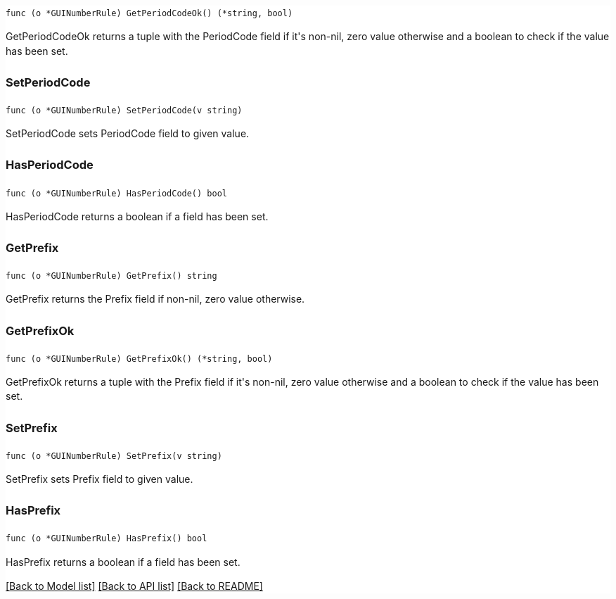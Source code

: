 `func (o *GUINumberRule) GetPeriodCodeOk() (*string, bool)`

GetPeriodCodeOk returns a tuple with the PeriodCode field if it's non-nil, zero value otherwise
and a boolean to check if the value has been set.

### SetPeriodCode

`func (o *GUINumberRule) SetPeriodCode(v string)`

SetPeriodCode sets PeriodCode field to given value.

### HasPeriodCode

`func (o *GUINumberRule) HasPeriodCode() bool`

HasPeriodCode returns a boolean if a field has been set.

### GetPrefix

`func (o *GUINumberRule) GetPrefix() string`

GetPrefix returns the Prefix field if non-nil, zero value otherwise.

### GetPrefixOk

`func (o *GUINumberRule) GetPrefixOk() (*string, bool)`

GetPrefixOk returns a tuple with the Prefix field if it's non-nil, zero value otherwise
and a boolean to check if the value has been set.

### SetPrefix

`func (o *GUINumberRule) SetPrefix(v string)`

SetPrefix sets Prefix field to given value.

### HasPrefix

`func (o *GUINumberRule) HasPrefix() bool`

HasPrefix returns a boolean if a field has been set.


[[Back to Model list]](../README.md#documentation-for-models) [[Back to API list]](../README.md#documentation-for-api-endpoints) [[Back to README]](../README.md)


